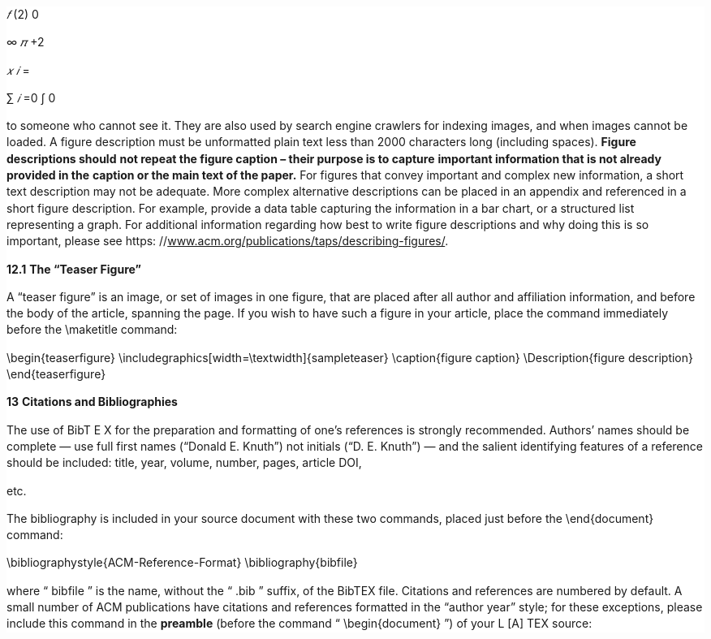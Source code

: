 
_𝑓_ (2)
0


∞ _𝜋_ +2

_𝑥_ _𝑖_ =

∑︁ _𝑖_ =0 ∫ 0


to someone who cannot see it. They are also used by search engine
crawlers for indexing images, and when images cannot be loaded.
A figure description must be unformatted plain text less than
2000 characters long (including spaces). **Figure descriptions should**
**not repeat the figure caption – their purpose is to capture**
**important information that is not already provided in the**
**caption or the main text of the paper.** For figures that convey important and complex new information, a short text description may not be adequate. More complex alternative descriptions
can be placed in an appendix and referenced in a short figure description. For example, provide a data table capturing the information in a bar chart, or a structured list representing a graph.
For additional information regarding how best to write figure descriptions and why doing this is so important, please see https:
//www.acm.org/publications/taps/describing-figures/.

**12.1** **The “Teaser Figure”**

A “teaser figure” is an image, or set of images in one figure, that are
placed after all author and affiliation information, and before the
body of the article, spanning the page. If you wish to have such a
figure in your article, place the command immediately before the
\maketitle command:

\begin{teaserfigure}
\includegraphics[width=\textwidth]{sampleteaser}
\caption{figure caption}
\Description{figure description}
\end{teaserfigure}

**13** **Citations and Bibliographies**

The use of BibT E X for the preparation and formatting of one’s
references is strongly recommended. Authors’ names should be
complete — use full first names (“Donald E. Knuth”) not initials
(“D. E. Knuth”) — and the salient identifying features of a reference
should be included: title, year, volume, number, pages, article DOI,

etc.

The bibliography is included in your source document with these
two commands, placed just before the \end{document} command:

\bibliographystyle{ACM-Reference-Format}
\bibliography{bibfile}

where “ bibfile ” is the name, without the “ .bib ” suffix, of the
BibTEX file.
Citations and references are numbered by default. A small number of ACM publications have citations and references formatted in
the “author year” style; for these exceptions, please include this command in the **preamble** (before the command “ \begin{document} ”)
of your L [A] TEX source:
